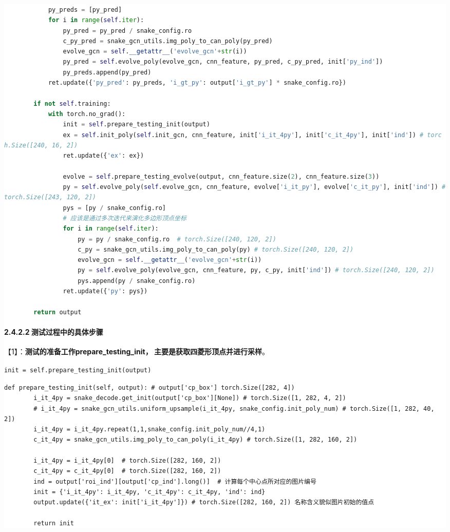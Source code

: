 ```python
            py_preds = [py_pred]
            for i in range(self.iter):
                py_pred = py_pred / snake_config.ro
                c_py_pred = snake_gcn_utils.img_poly_to_can_poly(py_pred)
                evolve_gcn = self.__getattr__('evolve_gcn'+str(i))
                py_pred = self.evolve_poly(evolve_gcn, cnn_feature, py_pred, c_py_pred, init['py_ind'])
                py_preds.append(py_pred)
            ret.update({'py_pred': py_preds, 'i_gt_py': output['i_gt_py'] * snake_config.ro})

        if not self.training:
            with torch.no_grad():
                init = self.prepare_testing_init(output)
                ex = self.init_poly(self.init_gcn, cnn_feature, init['i_it_4py'], init['c_it_4py'], init['ind']) # torch.Size([240, 16, 2])
                ret.update({'ex': ex})

                evolve = self.prepare_testing_evolve(output, cnn_feature.size(2), cnn_feature.size(3))
                py = self.evolve_poly(self.evolve_gcn, cnn_feature, evolve['i_it_py'], evolve['c_it_py'], init['ind']) # torch.Size([243, 120, 2])
                pys = [py / snake_config.ro]
                # 应该是通过多次迭代来演化多边形顶点坐标
                for i in range(self.iter):
                    py = py / snake_config.ro  # torch.Size([240, 120, 2])
                    c_py = snake_gcn_utils.img_poly_to_can_poly(py) # torch.Size([240, 120, 2])
                    evolve_gcn = self.__getattr__('evolve_gcn'+str(i))
                    py = self.evolve_poly(evolve_gcn, cnn_feature, py, c_py, init['ind']) # torch.Size([240, 120, 2])
                    pys.append(py / snake_config.ro)
                ret.update({'py': pys})

        return output
```

#### 2.4.2.2 测试过程中的具体步骤

【1】：**测试的准备工作prepare_testing_init， 主要是获取四菱形顶点并进行采样**。

```
init = self.prepare_testing_init(output)
```

```
def prepare_testing_init(self, output): # output['cp_box'] torch.Size([282, 4])
        i_it_4py = snake_decode.get_init(output['cp_box'][None]) # torch.Size([1, 282, 4, 2])
        # i_it_4py = snake_gcn_utils.uniform_upsample(i_it_4py, snake_config.init_poly_num) # torch.Size([1, 282, 40, 2])
        i_it_4py = i_it_4py.repeat(1,1,snake_config.init_poly_num//4,1)
        c_it_4py = snake_gcn_utils.img_poly_to_can_poly(i_it_4py) # torch.Size([1, 282, 160, 2])

        i_it_4py = i_it_4py[0]  # torch.Size([282, 160, 2])
        c_it_4py = c_it_4py[0]  # torch.Size([282, 160, 2])
        ind = output['roi_ind'][output['cp_ind'].long()]  # 计算每个中心点所对应的图片编号
        init = {'i_it_4py': i_it_4py, 'c_it_4py': c_it_4py, 'ind': ind}
        output.update({'it_ex': init['i_it_4py']}) # torch.Size([282, 160, 2]) 名称含义貌似图片初始的值点

        return init
```
